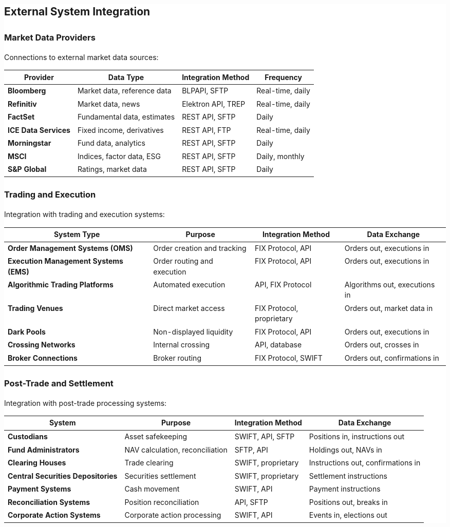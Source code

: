 ## External System Integration

### Market Data Providers

Connections to external market data sources:

| Provider | Data Type | Integration Method | Frequency |
|----------|-----------|-------------------|-----------|
| **Bloomberg** | Market data, reference data | BLPAPI, SFTP | Real-time, daily |
| **Refinitiv** | Market data, news | Elektron API, TREP | Real-time, daily |
| **FactSet** | Fundamental data, estimates | REST API, SFTP | Daily |
| **ICE Data Services** | Fixed income, derivatives | REST API, FTP | Real-time, daily |
| **Morningstar** | Fund data, analytics | REST API, SFTP | Daily |
| **MSCI** | Indices, factor data, ESG | REST API, SFTP | Daily, monthly |
| **S&P Global** | Ratings, market data | REST API, SFTP | Daily |

### Trading and Execution

Integration with trading and execution systems:

| System Type | Purpose | Integration Method | Data Exchange |
|-------------|---------|-------------------|---------------|
| **Order Management Systems (OMS)** | Order creation and tracking | FIX Protocol, API | Orders out, executions in |
| **Execution Management Systems (EMS)** | Order routing and execution | FIX Protocol, API | Orders out, executions in |
| **Algorithmic Trading Platforms** | Automated execution | API, FIX Protocol | Algorithms out, executions in |
| **Trading Venues** | Direct market access | FIX Protocol, proprietary | Orders out, market data in |
| **Dark Pools** | Non-displayed liquidity | FIX Protocol, API | Orders out, executions in |
| **Crossing Networks** | Internal crossing | API, database | Orders out, crosses in |
| **Broker Connections** | Broker routing | FIX Protocol, SWIFT | Orders out, confirmations in |

### Post-Trade and Settlement

Integration with post-trade processing systems:

| System | Purpose | Integration Method | Data Exchange |
|--------|---------|-------------------|---------------|
| **Custodians** | Asset safekeeping | SWIFT, API, SFTP | Positions in, instructions out |
| **Fund Administrators** | NAV calculation, reconciliation | SFTP, API | Holdings out, NAVs in |
| **Clearing Houses** | Trade clearing | SWIFT, proprietary | Instructions out, confirmations in |
| **Central Securities Depositories** | Securities settlement | SWIFT, proprietary | Settlement instructions |
| **Payment Systems** | Cash movement | SWIFT, API | Payment instructions |
| **Reconciliation Systems** | Position reconciliation | API, SFTP | Positions out, breaks in |
| **Corporate Action Systems** | Corporate action processing | SWIFT, API | Events in, elections out |
